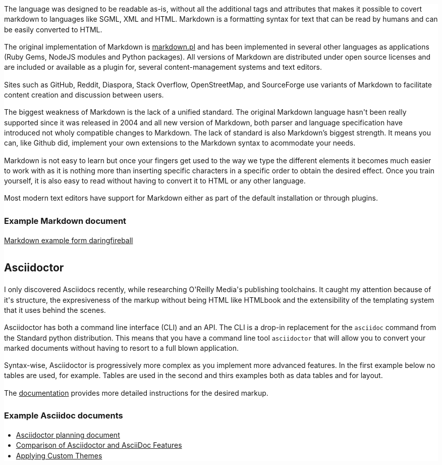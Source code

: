 The language was designed to be readable as-is, without all the additional tags and attributes that makes it possible to covert markdown to languages like SGML, XML and HTML. Markdown is a formatting syntax for text that can be read by humans and can be easily converted to HTML.

The original implementation of Markdown is [markdown.pl](http://search.cpan.org/~sekimura/Text-Markdown-Discount-0.11/xt/MarkdownXS.pl) and has been implemented in several other languages as applications (Ruby Gems, NodeJS modules and Python packages). All versions of Markdown are distributed under open source licenses and are included or available as a plugin for, several content-management systems and text editors.

Sites such as GitHub, Reddit, Diaspora, Stack Overflow, OpenStreetMap, and SourceForge use variants of Markdown to facilitate content creation and discussion between users.

The biggest weakness of Markdown is the lack of a unified standard. The original Markdown language hasn't been really supported since it was released in 2004 and all new version of Markdown, both parser and language specification have introduced not wholy compatible changes to Markdown. The lack of standard is also Markdown’s biggest strength. It means you can, like Github did, implement your own extensions to the Markdown syntax to acommodate your needs.

Markdown is not easy to learn but once your fingers get used to the way we type the different elements it becomes much easier to work with as it is nothing more than inserting specific characters in a specific order to obtain the desired effect. Once you train yourself, it is also easy to read without having to convert it to HTML or any other language.

Most modern text editors have support for Markdown either as part of the default installation or through plugins.

### Example Markdown document

[Markdown example form daringfireball](http://daringfireball.net/projects/markdown/index.text)

## Asciidoctor

I only discovered Asciidocs recently, while researching O'Reilly Media's publishing toolchains. It caught my attention because of it's structure, the expresiveness of the markup without being HTML like HTMLbook and the extensibility of the templating system that it uses behind the scenes.

Asciidoctor has both a command line interface (CLI) and an API. The CLI is a drop-in replacement for the `asciidoc` command from the Standard python distribution. This means that you have a command line tool `asciidoctor` that will allow you to convert your marked documents without having to resort to a full blown application.

Syntax-wise, Asciidoctor is progressively more complex as you implement more advanced features. In the first example below no tables are used, for example. Tables are used in the second and thirs examples both as data tables and for layout.

The [documentation](http://asciidoctor.org/docs/) provides more detailed instructions for the desired markup.

### Example Asciidoc documents

- [Asciidoctor planning document](https://raw.githubusercontent.com/asciidoctor/asciidoctor-documentation/master/infrastructure-goals-planning.adoc)
- [Comparison of Asciidoctor and AsciiDoc Features](https://raw.githubusercontent.com/asciidoctor/asciidoctor.org/master/docs/asciidoc-asciidoctor-diffs-table.adoc)
- [Applying Custom Themes](https://raw.githubusercontent.com/asciidoctor/asciidoctor.org/master/docs/_includes/apply-theme.adoc)
